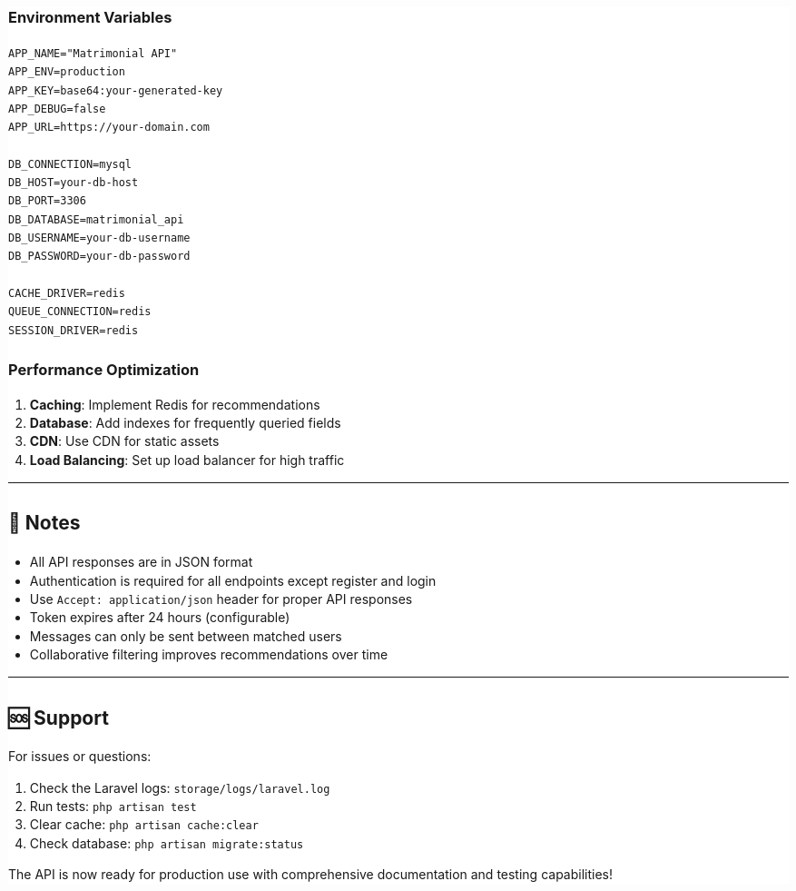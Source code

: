 ### Environment Variables

```env
APP_NAME="Matrimonial API"
APP_ENV=production
APP_KEY=base64:your-generated-key
APP_DEBUG=false
APP_URL=https://your-domain.com

DB_CONNECTION=mysql
DB_HOST=your-db-host
DB_PORT=3306
DB_DATABASE=matrimonial_api
DB_USERNAME=your-db-username
DB_PASSWORD=your-db-password

CACHE_DRIVER=redis
QUEUE_CONNECTION=redis
SESSION_DRIVER=redis
```

### Performance Optimization

1. **Caching**: Implement Redis for recommendations
2. **Database**: Add indexes for frequently queried fields
3. **CDN**: Use CDN for static assets
4. **Load Balancing**: Set up load balancer for high traffic

---

## 📝 Notes

-   All API responses are in JSON format
-   Authentication is required for all endpoints except register and login
-   Use `Accept: application/json` header for proper API responses
-   Token expires after 24 hours (configurable)
-   Messages can only be sent between matched users
-   Collaborative filtering improves recommendations over time

---

## 🆘 Support

For issues or questions:

1. Check the Laravel logs: `storage/logs/laravel.log`
2. Run tests: `php artisan test`
3. Clear cache: `php artisan cache:clear`
4. Check database: `php artisan migrate:status`

The API is now ready for production use with comprehensive documentation and testing capabilities!

